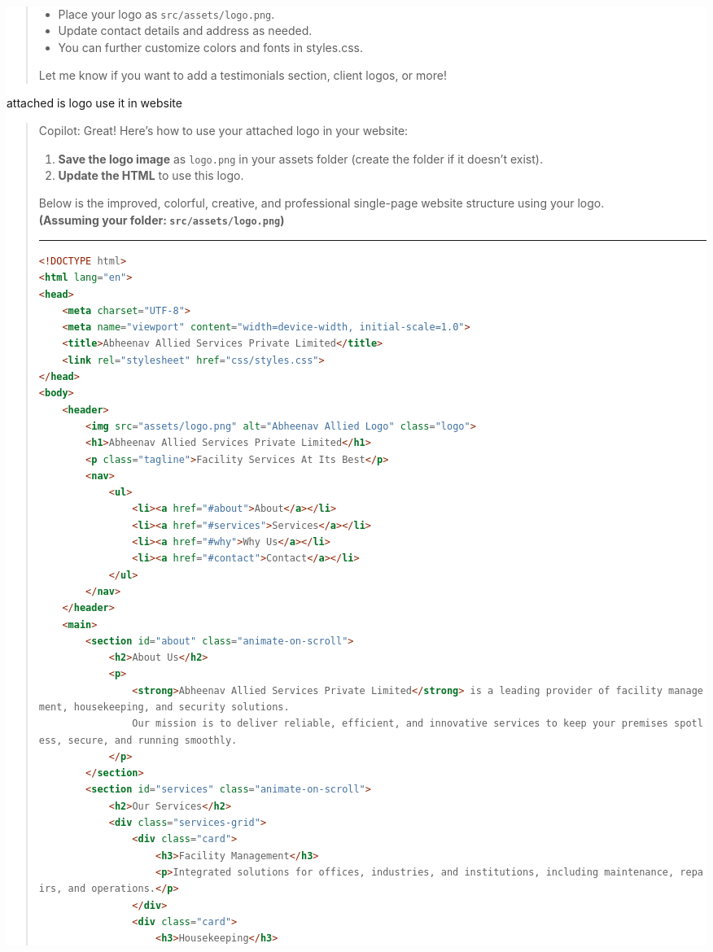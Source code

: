> - Place your logo as `src/assets/logo.png`.
> - Update contact details and address as needed.
> - You can further customize colors and fonts in styles.css.
> 
> Let me know if you want to add a testimonials section, client logos, or more!

attached is logo use it in website

> Copilot: Great! Here’s how to use your attached logo in your website:
> 
> 1. **Save the logo image** as `logo.png` in your assets folder (create the folder if it doesn’t exist).
> 2. **Update the HTML** to use this logo.
> 
> Below is the improved, colorful, creative, and professional single-page website structure using your logo.  
> **(Assuming your folder: `src/assets/logo.png`)**
> 
> ---
> 
> ````html
> <!DOCTYPE html>
> <html lang="en">
> <head>
>     <meta charset="UTF-8">
>     <meta name="viewport" content="width=device-width, initial-scale=1.0">
>     <title>Abheenav Allied Services Private Limited</title>
>     <link rel="stylesheet" href="css/styles.css">
> </head>
> <body>
>     <header>
>         <img src="assets/logo.png" alt="Abheenav Allied Logo" class="logo">
>         <h1>Abheenav Allied Services Private Limited</h1>
>         <p class="tagline">Facility Services At Its Best</p>
>         <nav>
>             <ul>
>                 <li><a href="#about">About</a></li>
>                 <li><a href="#services">Services</a></li>
>                 <li><a href="#why">Why Us</a></li>
>                 <li><a href="#contact">Contact</a></li>
>             </ul>
>         </nav>
>     </header>
>     <main>
>         <section id="about" class="animate-on-scroll">
>             <h2>About Us</h2>
>             <p>
>                 <strong>Abheenav Allied Services Private Limited</strong> is a leading provider of facility management, housekeeping, and security solutions. 
>                 Our mission is to deliver reliable, efficient, and innovative services to keep your premises spotless, secure, and running smoothly.
>             </p>
>         </section>
>         <section id="services" class="animate-on-scroll">
>             <h2>Our Services</h2>
>             <div class="services-grid">
>                 <div class="card">
>                     <h3>Facility Management</h3>
>                     <p>Integrated solutions for offices, industries, and institutions, including maintenance, repairs, and operations.</p>
>                 </div>
>                 <div class="card">
>                     <h3>Housekeeping</h3>